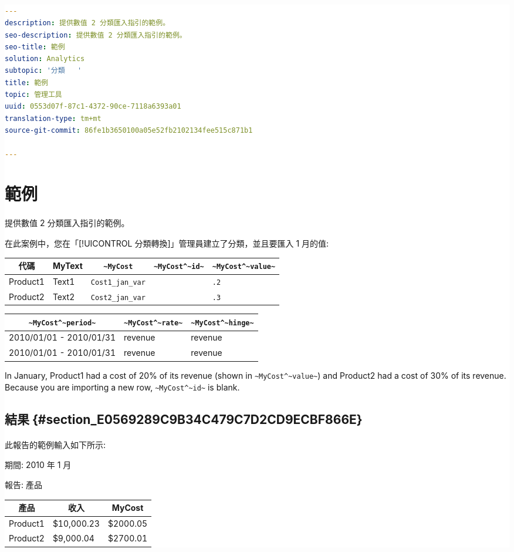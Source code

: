 ```yaml
---
description: 提供數值 2 分類匯入指引的範例。
seo-description: 提供數值 2 分類匯入指引的範例。
seo-title: 範例
solution: Analytics
subtopic: '分類   '
title: 範例
topic: 管理工具
uuid: 0553d07f-87c1-4372-90ce-7118a6393a01
translation-type: tm+mt
source-git-commit: 86fe1b3650100a05e52fb2102134fee515c871b1

---
```



# 範例

提供數值 2 分類匯入指引的範例。



在此案例中，您在「[!UICONTROL 分類轉換]」管理員建立了分類，並且要匯入 1 月的值:

| 代碼 | MyText | `~MyCost` | `~MyCost^~id~` | `~MyCost^~value~` |
|---|---|---|---|---|
| Product1 | Text1 | `Cost1_jan_var` |  | `.2` |
| Product2 | Text2 | `Cost2_jan_var` |  | `.3` |

| `~MyCost^~period~` | `~MyCost^~rate~` | `~MyCost^~hinge~` |
|---|---|---|
| 2010/01/01 - 2010/01/31 | revenue | revenue |
| 2010/01/01 - 2010/01/31 | revenue | revenue |

In January, Product1 had a cost of 20% of its revenue (shown in `~MyCost^~value~`) and Product2 had a cost of 30% of its revenue. Because you are importing a new row, `~MyCost^~id~` is blank.

## 結果 {#section_E0569289C9B34C479C7D2CD9ECBF866E}

此報告的範例輸入如下所示:

期間: 2010 年 1 月

報告: 產品

| 產品 | 收入 | MyCost |
|---|---|---|
| Product1 | $10,000.23 | $2000.05 |
| Product2 | $9,000.04 | $2700.01 |
